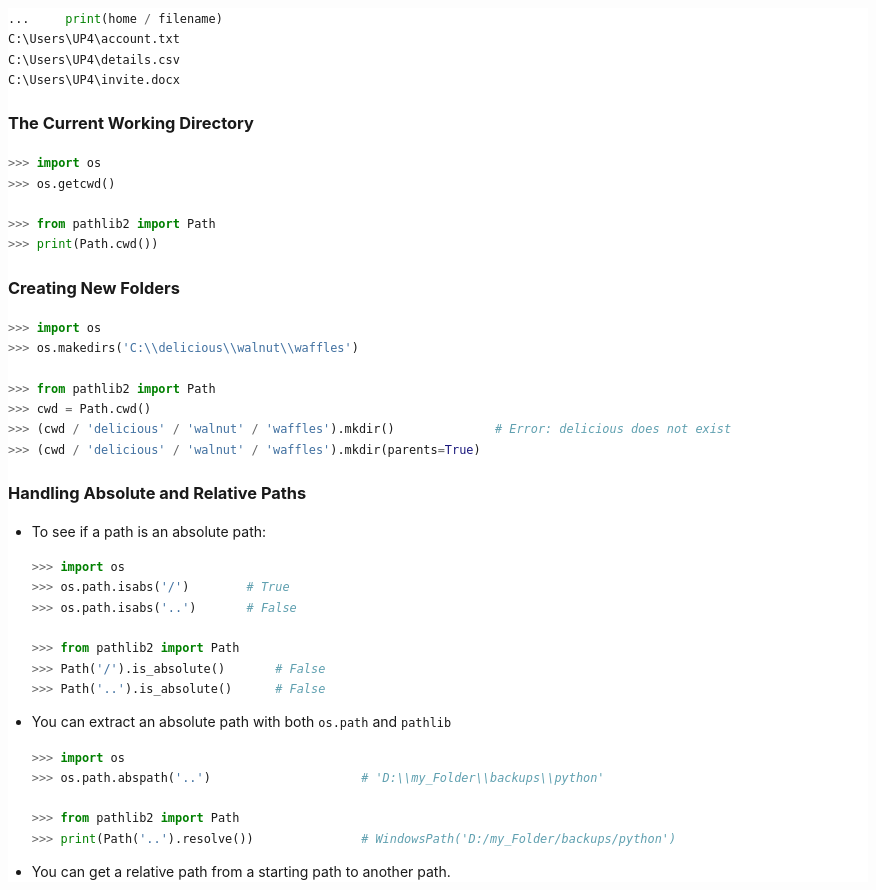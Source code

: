   ```python
  ...     print(home / filename)
  C:\Users\UP4\account.txt
  C:\Users\UP4\details.csv
  C:\Users\UP4\invite.docx
  ```

### The Current Working Directory

```python
>>> import os
>>> os.getcwd()

>>> from pathlib2 import Path
>>> print(Path.cwd())
```

### Creating New Folders

```python
>>> import os
>>> os.makedirs('C:\\delicious\\walnut\\waffles')

>>> from pathlib2 import Path
>>> cwd = Path.cwd()
>>> (cwd / 'delicious' / 'walnut' / 'waffles').mkdir()              # Error: delicious does not exist
>>> (cwd / 'delicious' / 'walnut' / 'waffles').mkdir(parents=True)
```

### Handling Absolute and Relative Paths

- To see if a path is an absolute path:

  ```python
  >>> import os
  >>> os.path.isabs('/')        # True
  >>> os.path.isabs('..')       # False

  >>> from pathlib2 import Path
  >>> Path('/').is_absolute()       # False
  >>> Path('..').is_absolute()      # False
  ```

- You can extract an absolute path with both `os.path` and `pathlib`

  ```python
  >>> import os
  >>> os.path.abspath('..')                     # 'D:\\my_Folder\\backups\\python'

  >>> from pathlib2 import Path
  >>> print(Path('..').resolve())               # WindowsPath('D:/my_Folder/backups/python')
  ```

- You can get a relative path from a starting path to another path.
